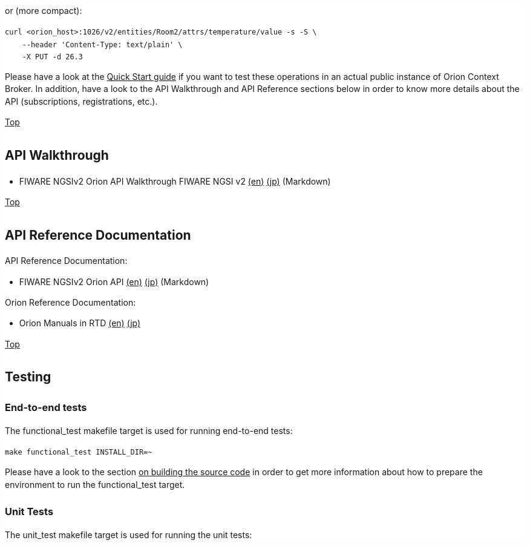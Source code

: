 or (more compact):

```console
curl <orion_host>:1026/v2/entities/Room2/attrs/temperature/value -s -S \
    --header 'Content-Type: text/plain' \
    -X PUT -d 26.3
```

Please have a look at the [Quick Start guide](doc/manuals/quick_start_guide.md)
if you want to test these operations in an actual public instance of Orion
Context Broker. In addition, have a look to the API Walkthrough and API
Reference sections below in order to know more details about the API
(subscriptions, registrations, etc.).

[Top](#top)

## API Walkthrough

-   FIWARE NGSIv2 Orion API Walkthrough FIWARE NGSI v2 [(en)](doc/manuals/user/walkthrough_apiv2.md)
    [(jp)](doc/manuals.jp/user/walkthrough_apiv2.md) (Markdown)

[Top](#top)

## API Reference Documentation

API Reference Documentation:

-   FIWARE NGSIv2 Orion API
    [(en)](doc/manuals/orion-api.md)
    [(jp)](doc/manuals.jp/orion-api.md) (Markdown)

Orion Reference Documentation:

-   Orion Manuals in RTD [(en)](https://fiware-orion.readthedocs.org)
    [(jp)](https://fiware-orion.letsfiware.jp/)

[Top](#top)

## Testing

### End-to-end tests

The functional_test makefile target is used for running end-to-end tests:

    make functional_test INSTALL_DIR=~

Please have a look to the section
[on building the source code](doc/manuals/admin/build_source.md) in order to get
more information about how to prepare the environment to run the functional_test
target.

### Unit Tests

The unit_test makefile target is used for running the unit tests:
